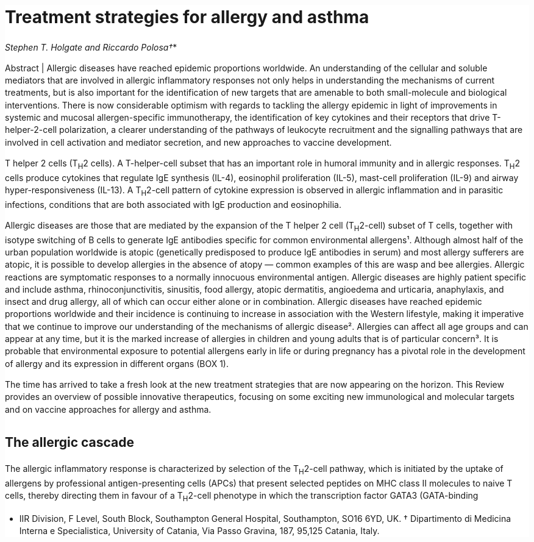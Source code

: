
# Treatment strategies for allergy and asthma

**Stephen T. Holgate* and Riccardo Polosa†**

Abstract | Allergic diseases have reached epidemic proportions worldwide. An understanding of the cellular and soluble mediators that are involved in allergic inflammatory responses not only helps in understanding the mechanisms of current treatments, but is also important for the identification of new targets that are amenable to both small-molecule and biological interventions. There is now considerable optimism with regards to tackling the allergy epidemic in light of improvements in systemic and mucosal allergen-specific immunotherapy, the identification of key cytokines and their receptors that drive T-helper-2-cell polarization, a clearer understanding of the pathways of leukocyte recruitment and the signalling pathways that are involved in cell activation and mediator secretion, and new approaches to vaccine development.

T helper 2 cells (T<sub>H</sub>2 cells). A T-helper-cell subset that has an important role in humoral immunity and in allergic responses. T<sub>H</sub>2 cells produce cytokines that regulate IgE synthesis (IL-4), eosinophil proliferation (IL-5), mast-cell proliferation (IL-9) and airway hyper-responsiveness (IL-13). A T<sub>H</sub>2-cell pattern of cytokine expression is observed in allergic inflammation and in parasitic infections, conditions that are both associated with IgE production and eosinophilia.

Allergic diseases are those that are mediated by the expansion of the T helper 2 cell (T<sub>H</sub>2-cell) subset of T cells, together with isotype switching of B cells to generate IgE antibodies specific for common environmental allergens¹. Although almost half of the urban population worldwide is atopic (genetically predisposed to produce IgE antibodies in serum) and most allergy sufferers are atopic, it is possible to develop allergies in the absence of atopy — common examples of this are wasp and bee allergies. Allergic reactions are symptomatic responses to a normally innocuous environmental antigen. Allergic diseases are highly patient specific and include asthma, rhinoconjunctivitis, sinusitis, food allergy, atopic dermatitis, angioedema and urticaria, anaphylaxis, and insect and drug allergy, all of which can occur either alone or in combination. Allergic diseases have reached epidemic proportions worldwide and their incidence is continuing to increase in association with the Western lifestyle, making it imperative that we continue to improve our understanding of the mechanisms of allergic disease². Allergies can affect all age groups and can appear at any time, but it is the marked increase of allergies in children and young adults that is of particular concern³. It is probable that environmental exposure to potential allergens early in life or during pregnancy has a pivotal role in the development of allergy and its expression in different organs (BOX 1).

The time has arrived to take a fresh look at the new treatment strategies that are now appearing on the horizon. This Review provides an overview of possible innovative therapeutics, focusing on some exciting new immunological and molecular targets and on vaccine approaches for allergy and asthma.

## The allergic cascade

The allergic inflammatory response is characterized by selection of the T<sub>H</sub>2-cell pathway, which is initiated by the uptake of allergens by professional antigen-presenting cells (APCs) that present selected peptides on MHC class II molecules to naive T cells, thereby directing them in favour of a T<sub>H</sub>2-cell phenotype in which the transcription factor GATA3 (GATA-binding

* IIR Division, F Level, South Block, Southampton General Hospital, Southampton, SO16 6YD, UK.
† Dipartimento di Medicina Interna e Specialistica, University of Catania, Via Passo Gravina, 187, 95,125 Catania, Italy.
